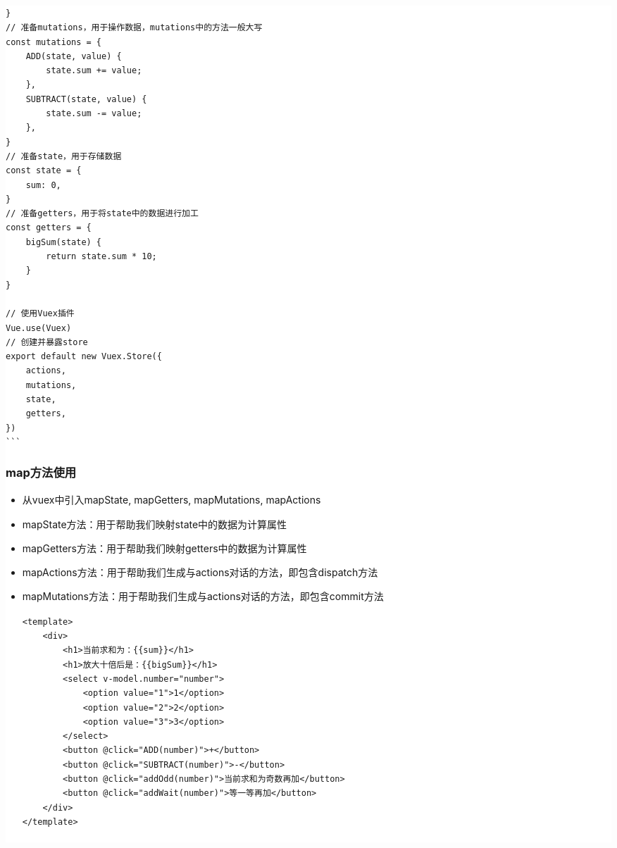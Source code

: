 	}
	// 准备mutations，用于操作数据，mutations中的方法一般大写
	const mutations = {
	    ADD(state, value) {
	        state.sum += value;
	    },
	    SUBTRACT(state, value) {
	        state.sum -= value;
	    },
	}
	// 准备state，用于存储数据
	const state = {
	    sum: 0,
	}
	// 准备getters，用于将state中的数据进行加工
	const getters = {
	    bigSum(state) {
	        return state.sum * 10;
	    }
	}
	
	// 使用Vuex插件
	Vue.use(Vuex)
	// 创建并暴露store
	export default new Vuex.Store({
	    actions,
	    mutations,
	    state,
	    getters,
	})
	```

### map方法使用

- 从vuex中引入mapState, mapGetters, mapMutations, mapActions

- mapState方法：用于帮助我们映射state中的数据为计算属性

- mapGetters方法：用于帮助我们映射getters中的数据为计算属性

- mapActions方法：用于帮助我们生成与actions对话的方法，即包含dispatch方法

- mapMutations方法：用于帮助我们生成与actions对话的方法，即包含commit方法

	```vue
	<template>
	    <div>
	        <h1>当前求和为：{{sum}}</h1>
	        <h1>放大十倍后是：{{bigSum}}</h1>
	        <select v-model.number="number">
	            <option value="1">1</option>
	            <option value="2">2</option>
	            <option value="3">3</option>
	        </select>
	        <button @click="ADD(number)">+</button>
	        <button @click="SUBTRACT(number)">-</button>
	        <button @click="addOdd(number)">当前求和为奇数再加</button>
	        <button @click="addWait(number)">等一等再加</button>
	    </div>
	</template>
	           